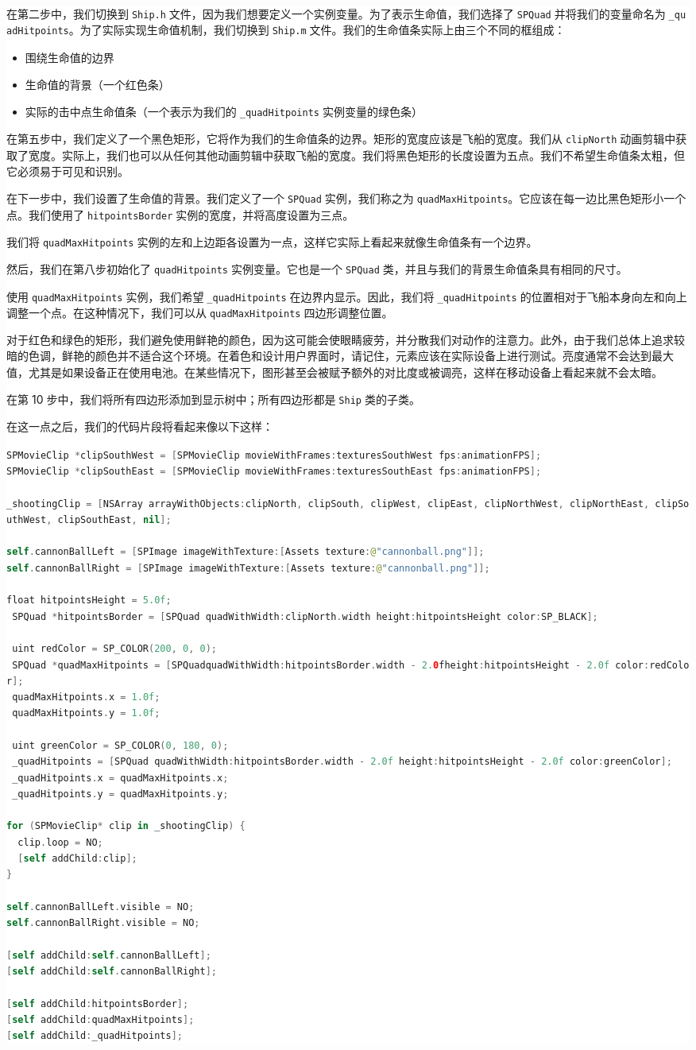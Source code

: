 在第二步中，我们切换到 `Ship.h` 文件，因为我们想要定义一个实例变量。为了表示生命值，我们选择了 `SPQuad` 并将我们的变量命名为 `_quadHitpoints`。为了实际实现生命值机制，我们切换到 `Ship.m` 文件。我们的生命值条实际上由三个不同的框组成：

+   围绕生命值的边界

+   生命值的背景（一个红色条）

+   实际的击中点生命值条（一个表示为我们的 `_quadHitpoints` 实例变量的绿色条）

在第五步中，我们定义了一个黑色矩形，它将作为我们的生命值条的边界。矩形的宽度应该是飞船的宽度。我们从 `clipNorth` 动画剪辑中获取了宽度。实际上，我们也可以从任何其他动画剪辑中获取飞船的宽度。我们将黑色矩形的长度设置为五点。我们不希望生命值条太粗，但它必须易于可见和识别。

在下一步中，我们设置了生命值的背景。我们定义了一个 `SPQuad` 实例，我们称之为 `quadMaxHitpoints`。它应该在每一边比黑色矩形小一个点。我们使用了 `hitpointsBorder` 实例的宽度，并将高度设置为三点。

我们将 `quadMaxHitpoints` 实例的左和上边距各设置为一点，这样它实际上看起来就像生命值条有一个边界。

然后，我们在第八步初始化了 `quadHitpoints` 实例变量。它也是一个 `SPQuad` 类，并且与我们的背景生命值条具有相同的尺寸。

使用 `quadMaxHitpoints` 实例，我们希望 `_quadHitpoints` 在边界内显示。因此，我们将 `_quadHitpoints` 的位置相对于飞船本身向左和向上调整一个点。在这种情况下，我们可以从 `quadMaxHitpoints` 四边形调整位置。

对于红色和绿色的矩形，我们避免使用鲜艳的颜色，因为这可能会使眼睛疲劳，并分散我们对动作的注意力。此外，由于我们总体上追求较暗的色调，鲜艳的颜色并不适合这个环境。在着色和设计用户界面时，请记住，元素应该在实际设备上进行测试。亮度通常不会达到最大值，尤其是如果设备正在使用电池。在某些情况下，图形甚至会被赋予额外的对比度或被调亮，这样在移动设备上看起来就不会太暗。

在第 10 步中，我们将所有四边形添加到显示树中；所有四边形都是 `Ship` 类的子类。

在这一点之后，我们的代码片段将看起来像以下这样：

```swift
SPMovieClip *clipSouthWest = [SPMovieClip movieWithFrames:texturesSouthWest fps:animationFPS];
SPMovieClip *clipSouthEast = [SPMovieClip movieWithFrames:texturesSouthEast fps:animationFPS];

_shootingClip = [NSArray arrayWithObjects:clipNorth, clipSouth, clipWest, clipEast, clipNorthWest, clipNorthEast, clipSouthWest, clipSouthEast, nil];

self.cannonBallLeft = [SPImage imageWithTexture:[Assets texture:@"cannonball.png"]];
self.cannonBallRight = [SPImage imageWithTexture:[Assets texture:@"cannonball.png"]];

float hitpointsHeight = 5.0f;
 SPQuad *hitpointsBorder = [SPQuad quadWithWidth:clipNorth.width height:hitpointsHeight color:SP_BLACK];

 uint redColor = SP_COLOR(200, 0, 0);
 SPQuad *quadMaxHitpoints = [SPQuadquadWithWidth:hitpointsBorder.width - 2.0fheight:hitpointsHeight - 2.0f color:redColor];
 quadMaxHitpoints.x = 1.0f;
 quadMaxHitpoints.y = 1.0f;

 uint greenColor = SP_COLOR(0, 180, 0);
 _quadHitpoints = [SPQuad quadWithWidth:hitpointsBorder.width - 2.0f height:hitpointsHeight - 2.0f color:greenColor];
 _quadHitpoints.x = quadMaxHitpoints.x;
 _quadHitpoints.y = quadMaxHitpoints.y;

for (SPMovieClip* clip in _shootingClip) {
  clip.loop = NO;
  [self addChild:clip];
}

self.cannonBallLeft.visible = NO;
self.cannonBallRight.visible = NO;

[self addChild:self.cannonBallLeft];
[self addChild:self.cannonBallRight];

[self addChild:hitpointsBorder];
[self addChild:quadMaxHitpoints];
[self addChild:_quadHitpoints];
```